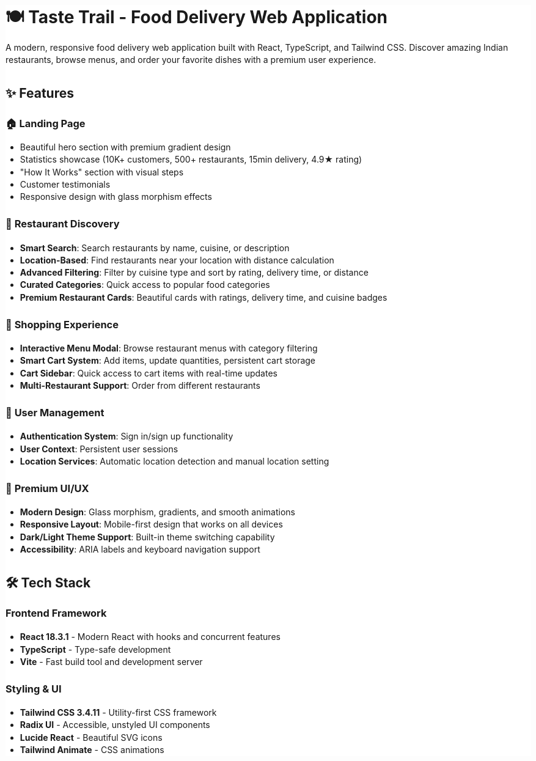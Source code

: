 # 🍽️ Taste Trail - Food Delivery Web Application

A modern, responsive food delivery web application built with React, TypeScript, and Tailwind CSS. Discover amazing Indian restaurants, browse menus, and order your favorite dishes with a premium user experience.

## ✨ Features

### 🏠 **Landing Page**
- Beautiful hero section with premium gradient design
- Statistics showcase (10K+ customers, 500+ restaurants, 15min delivery, 4.9★ rating)
- "How It Works" section with visual steps
- Customer testimonials
- Responsive design with glass morphism effects

### 🍴 **Restaurant Discovery**
- **Smart Search**: Search restaurants by name, cuisine, or description
- **Location-Based**: Find restaurants near your location with distance calculation
- **Advanced Filtering**: Filter by cuisine type and sort by rating, delivery time, or distance
- **Curated Categories**: Quick access to popular food categories
- **Premium Restaurant Cards**: Beautiful cards with ratings, delivery time, and cuisine badges

### 🛒 **Shopping Experience**
- **Interactive Menu Modal**: Browse restaurant menus with category filtering
- **Smart Cart System**: Add items, update quantities, persistent cart storage
- **Cart Sidebar**: Quick access to cart items with real-time updates
- **Multi-Restaurant Support**: Order from different restaurants

### 👤 **User Management**
- **Authentication System**: Sign in/sign up functionality
- **User Context**: Persistent user sessions
- **Location Services**: Automatic location detection and manual location setting

### 🎨 **Premium UI/UX**
- **Modern Design**: Glass morphism, gradients, and smooth animations
- **Responsive Layout**: Mobile-first design that works on all devices
- **Dark/Light Theme Support**: Built-in theme switching capability
- **Accessibility**: ARIA labels and keyboard navigation support

## 🛠️ Tech Stack

### **Frontend Framework**
- **React 18.3.1** - Modern React with hooks and concurrent features
- **TypeScript** - Type-safe development
- **Vite** - Fast build tool and development server

### **Styling & UI**
- **Tailwind CSS 3.4.11** - Utility-first CSS framework
- **Radix UI** - Accessible, unstyled UI components
- **Lucide React** - Beautiful SVG icons
- **Tailwind Animate** - CSS animations
